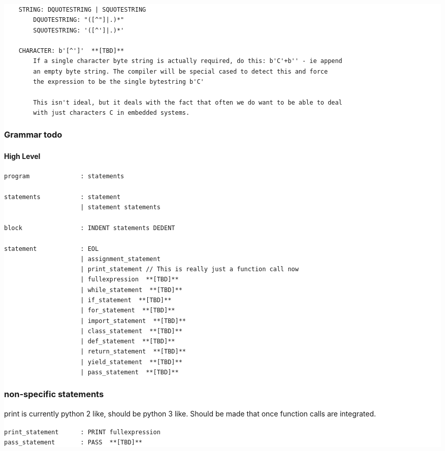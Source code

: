         STRING: DQUOTESTRING | SQUOTESTRING 
            DQUOTESTRING: "([^"]|.)*"
            SQUOTESTRING: '([^']|.)*'

        CHARACTER: b'[^']'  **[TBD]**
            If a single character byte string is actually required, do this: b'C'+b'' - ie append
            an empty byte string. The compiler will be special cased to detect this and force
            the expression to be the single bytestring b'C'

            This isn't ideal, but it deals with the fact that often we do want to be able to deal
            with just characters C in embedded systems.

### Grammar todo

#### High Level

    program              : statements

    statements           : statement
                         | statement statements

    block                : INDENT statements DEDENT

    statement            : EOL
                         | assignment_statement
                         | print_statement // This is really just a function call now
                         | fullexpression  **[TBD]**
                         | while_statement  **[TBD]**
                         | if_statement  **[TBD]**
                         | for_statement  **[TBD]**
                         | import_statement  **[TBD]**
                         | class_statement  **[TBD]**
                         | def_statement  **[TBD]**
                         | return_statement  **[TBD]**
                         | yield_statement  **[TBD]**
                         | pass_statement  **[TBD]**


### non-specific statements

print is currently python 2 like, should be python 3 like.
Should be made that once function calls are integrated.

    print_statement      : PRINT fullexpression 
    pass_statement       : PASS  **[TBD]**
